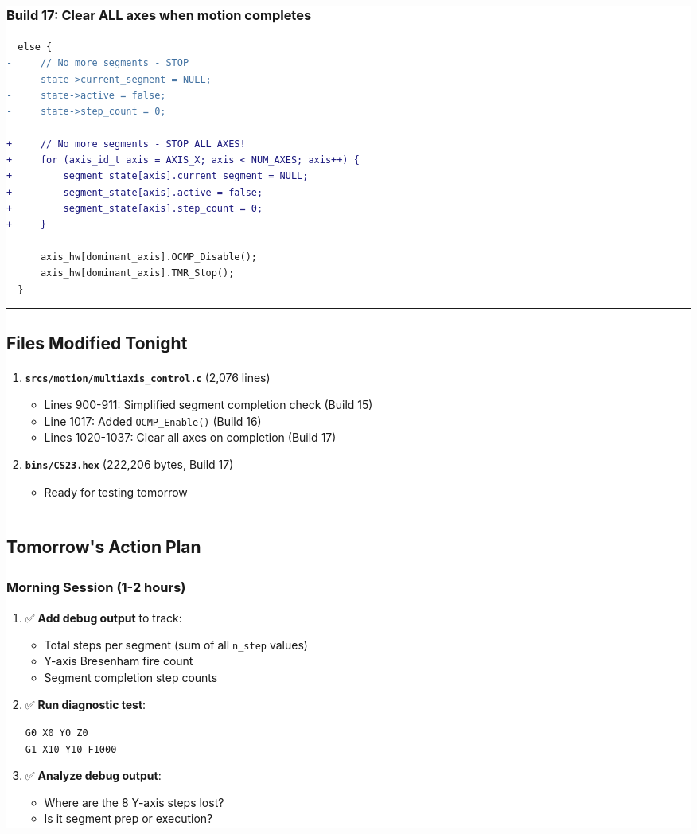 ### Build 17: Clear ALL axes when motion completes
```diff
  else {
-     // No more segments - STOP
-     state->current_segment = NULL;
-     state->active = false;
-     state->step_count = 0;

+     // No more segments - STOP ALL AXES!
+     for (axis_id_t axis = AXIS_X; axis < NUM_AXES; axis++) {
+         segment_state[axis].current_segment = NULL;
+         segment_state[axis].active = false;
+         segment_state[axis].step_count = 0;
+     }
      
      axis_hw[dominant_axis].OCMP_Disable();
      axis_hw[dominant_axis].TMR_Stop();
  }
```

---

## Files Modified Tonight

1. **`srcs/motion/multiaxis_control.c`** (2,076 lines)
   - Lines 900-911: Simplified segment completion check (Build 15)
   - Line 1017: Added `OCMP_Enable()` (Build 16)
   - Lines 1020-1037: Clear all axes on completion (Build 17)

2. **`bins/CS23.hex`** (222,206 bytes, Build 17)
   - Ready for testing tomorrow

---

## Tomorrow's Action Plan

### Morning Session (1-2 hours)

1. ✅ **Add debug output** to track:
   - Total steps per segment (sum of all `n_step` values)
   - Y-axis Bresenham fire count
   - Segment completion step counts

2. ✅ **Run diagnostic test**:
   ```gcode
   G0 X0 Y0 Z0
   G1 X10 Y10 F1000
   ```
   
3. ✅ **Analyze debug output**:
   - Where are the 8 Y-axis steps lost?
   - Is it segment prep or execution?
